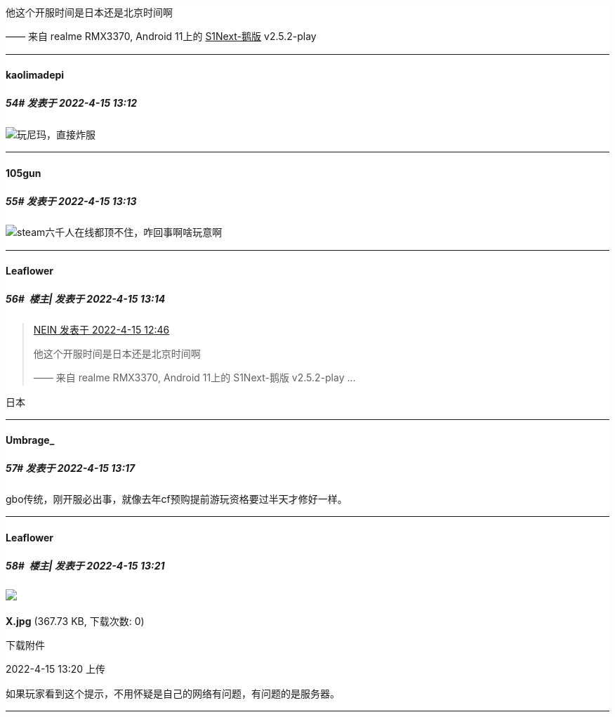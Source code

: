 他这个开服时间是日本还是北京时间啊

—— 来自 realme RMX3370, Android 11上的 [S1Next-鹅版](https://github.com/ykrank/S1-Next/releases) v2.5.2-play

*****

####  kaolimadepi  
##### 54#       发表于 2022-4-15 13:12

<img src="https://static.saraba1st.com/image/smiley/face2017/067.png" referrerpolicy="no-referrer">玩尼玛，直接炸服

*****

####  105gun  
##### 55#       发表于 2022-4-15 13:13

<img src="https://static.saraba1st.com/image/smiley/face2017/067.png" referrerpolicy="no-referrer">steam六千人在线都顶不住，咋回事啊啥玩意啊

*****

####  Leaflower  
##### 56#         楼主| 发表于 2022-4-15 13:14

<blockquote><a href="httphttps://bbs.saraba1st.com/2b/forum.php?mod=redirect&amp;goto=findpost&amp;pid=55460511&amp;ptid=2063089" target="_blank">NEIN 发表于 2022-4-15 12:46</a>

他这个开服时间是日本还是北京时间啊

—— 来自 realme RMX3370, Android 11上的 S1Next-鹅版 v2.5.2-play ...</blockquote>

日本

*****

####  Umbrage_  
##### 57#       发表于 2022-4-15 13:17

gbo传统，刚开服必出事，就像去年cf预购提前游玩资格要过半天才修好一样。

*****

####  Leaflower  
##### 58#         楼主| 发表于 2022-4-15 13:21

<img src="https://img.saraba1st.com/forum/202204/15/132049vpbq5fbf6xzfz1fl.jpg" referrerpolicy="no-referrer">

<strong>X.jpg</strong> (367.73 KB, 下载次数: 0)

下载附件

2022-4-15 13:20 上传

如果玩家看到这个提示，不用怀疑是自己的网络有问题，有问题的是服务器。

*****
